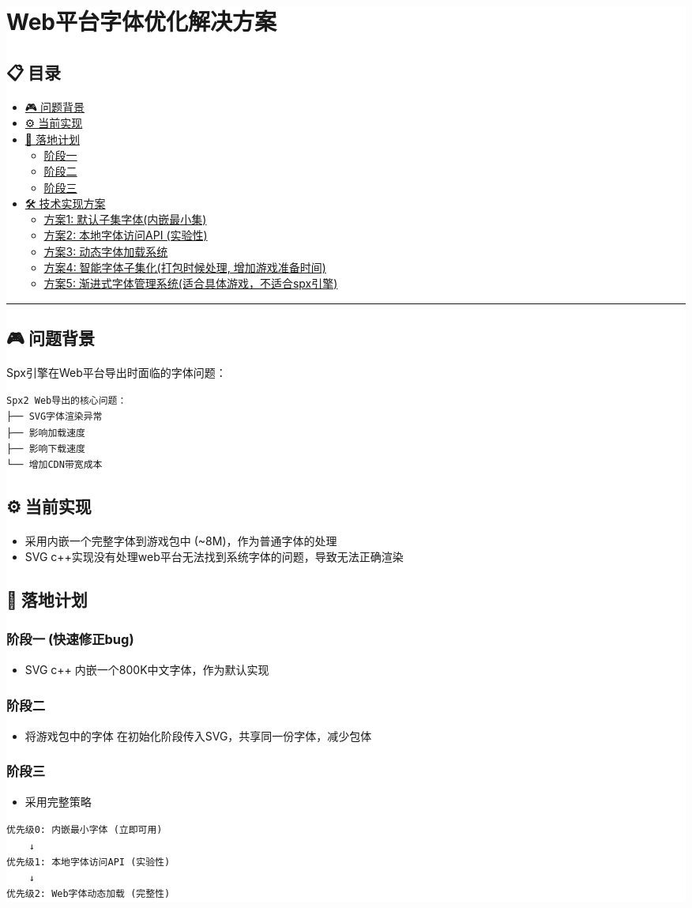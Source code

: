 # Web平台字体优化解决方案

## 📋 **目录**

- [🎮 问题背景](#🎮-问题背景)
- [⚙️ 当前实现](#⚙️-当前实现)
- [📅 落地计划](#📅-落地计划)
  - [阶段一](#阶段一)
  - [阶段二](#阶段二)
  - [阶段三](#阶段三)
- [🛠️ 技术实现方案](#🛠️-技术实现方案)
  - [方案1: 默认子集字体(内嵌最小集)](#方案1-默认子集字体内嵌最小集)
  - [方案2: 本地字体访问API (实验性)](#方案2-本地字体访问api-实验性)
  - [方案3: 动态字体加载系统](#方案3-动态字体加载系统)
  - [方案4: 智能字体子集化(打包时候处理, 增加游戏准备时间)](#方案4-智能字体子集化打包时候处理-增加游戏准备时间)
  - [方案5: 渐进式字体管理系统(适合具体游戏，不适合spx引擎)](#方案5-渐进式字体管理系统适合具体游戏不适合spx引擎)

---

## 🎮 **问题背景**

Spx引擎在Web平台导出时面临的字体问题：

```
Spx2 Web导出的核心问题：
├── SVG字体渲染异常
├── 影响加载速度
├── 影响下载速度 
└── 增加CDN带宽成本
```

## ⚙️ **当前实现**
- 采用内嵌一个完整字体到游戏包中 (~8M)，作为普通字体的处理
- SVG c++实现没有处理web平台无法找到系统字体的问题，导致无法正确渲染

## 📅 **落地计划**
### 阶段一 (快速修正bug)
- SVG c++ 内嵌一个800K中文字体，作为默认实现

### 阶段二
- 将游戏包中的字体 在初始化阶段传入SVG，共享同一份字体，减少包体

### 阶段三
- 采用完整策略
```
优先级0: 内嵌最小字体 (立即可用)
    ↓
优先级1: 本地字体访问API (实验性)
    ↓
优先级2: Web字体动态加载 (完整性)
```
